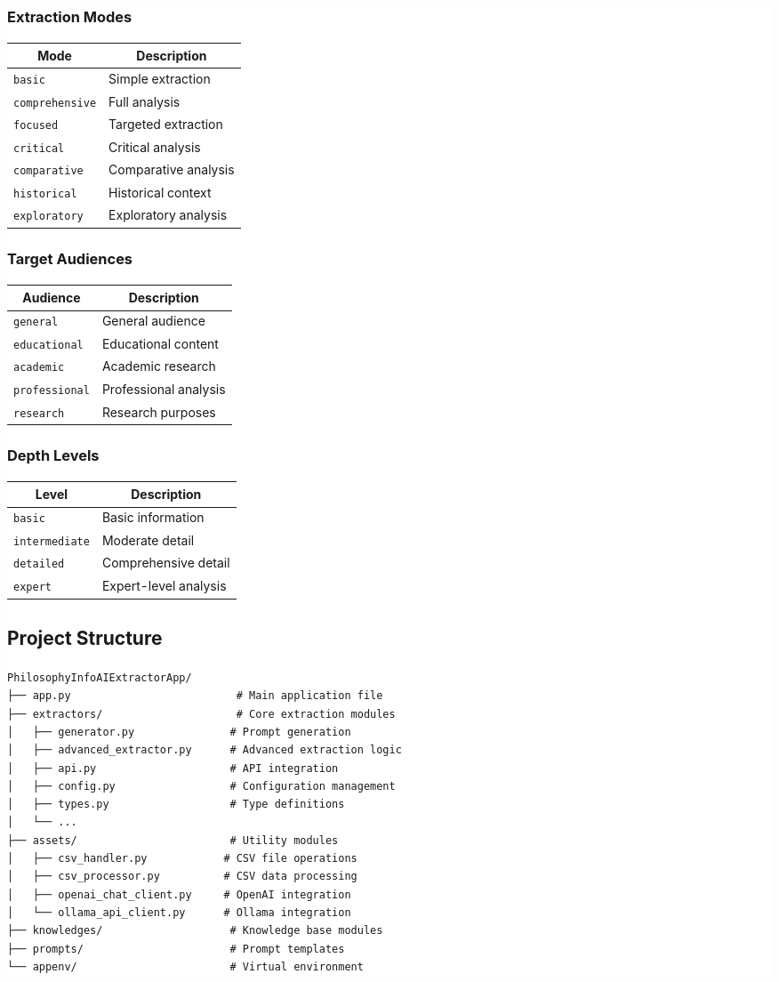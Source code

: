 ### Extraction Modes

| Mode | Description |
|------|-------------|
| `basic` | Simple extraction |
| `comprehensive` | Full analysis |
| `focused` | Targeted extraction |
| `critical` | Critical analysis |
| `comparative` | Comparative analysis |
| `historical` | Historical context |
| `exploratory` | Exploratory analysis |

### Target Audiences

| Audience | Description |
|----------|-------------|
| `general` | General audience |
| `educational` | Educational content |
| `academic` | Academic research |
| `professional` | Professional analysis |
| `research` | Research purposes |

### Depth Levels

| Level | Description |
|-------|-------------|
| `basic` | Basic information |
| `intermediate` | Moderate detail |
| `detailed` | Comprehensive detail |
| `expert` | Expert-level analysis |

## Project Structure

```text
PhilosophyInfoAIExtractorApp/
├── app.py                          # Main application file
├── extractors/                     # Core extraction modules
│   ├── generator.py               # Prompt generation
│   ├── advanced_extractor.py      # Advanced extraction logic
│   ├── api.py                     # API integration
│   ├── config.py                  # Configuration management
│   ├── types.py                   # Type definitions
│   └── ...
├── assets/                        # Utility modules
│   ├── csv_handler.py            # CSV file operations
│   ├── csv_processor.py          # CSV data processing
│   ├── openai_chat_client.py     # OpenAI integration
│   └── ollama_api_client.py      # Ollama integration
├── knowledges/                    # Knowledge base modules
├── prompts/                       # Prompt templates
└── appenv/                        # Virtual environment
```
